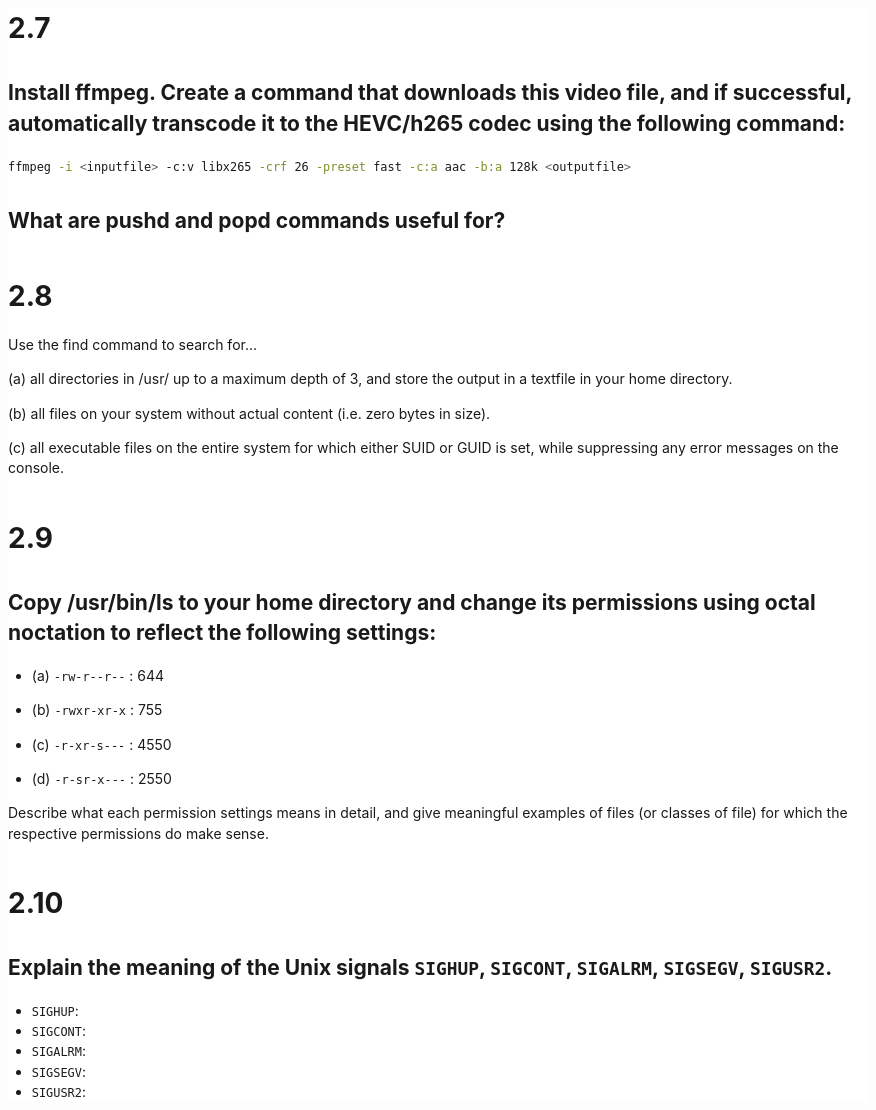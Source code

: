 # 2.7

## Install ffmpeg. Create a command that downloads this video file, and if successful, automatically transcode it to the HEVC/h265 codec using the following command:

```sh
ffmpeg -i <inputfile> -c:v libx265 -crf 26 -preset fast -c:a aac -b:a 128k <outputfile>
```

## What are pushd and popd commands useful for?

# 2.8

Use the find command to search for...

(a) all directories in /usr/ up to a maximum depth of 3, and store the output in a textfile in your home directory.

(b) all files on your system without actual content (i.e. zero bytes in size).

(c) all executable files on the entire system for which either SUID or GUID is set, while suppressing any error messages on the console.

# 2.9

## Copy /usr/bin/ls to your home directory and change its permissions using octal noctation to reflect the following settings:



-   (a) `-rw-r--r--` : 644

-   (b) `-rwxr-xr-x` : 755

-   (c) `-r-xr-s---` : 4550

-   (d) `-r-sr-x---` : 2550

Describe what each permission settings means in detail, and give meaningful examples of files (or classes of file) for which the respective permissions do make sense.

# 2.10

## Explain the meaning of the Unix signals `SIGHUP`, `SIGCONT`, `SIGALRM`, `SIGSEGV`, `SIGUSR2`.

-   `SIGHUP`:
-   `SIGCONT`:
-   `SIGALRM`:
-   `SIGSEGV`:
-   `SIGUSR2`:
